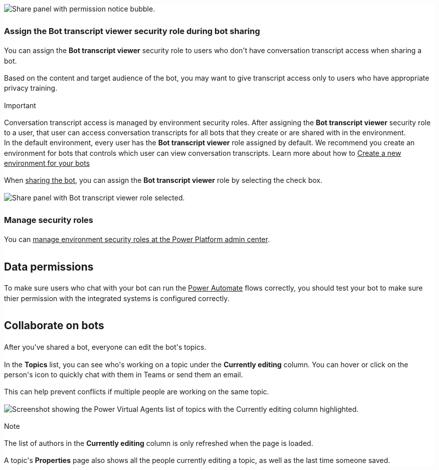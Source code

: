 ![Share panel with permission notice bubble.](media/sharing-input-invitee-no-permission.png)



### Assign the Bot transcript viewer security role during bot sharing

You can assign the **Bot transcript viewer** security role to users who don't have conversation transcript access when sharing a bot. 

Based on the content and target audience of the bot, you may want to give transcript access only to users who have appropriate privacy training.

>[!IMPORTANT]
>Conversation transcript access is managed by environment security roles. After assigning the **Bot transcript viewer** security role to a user, that user can access conversation transcripts for all bots that they create or are shared with in the environment.  
>In the default environment, every user has the **Bot transcript viewer** role assigned by default. We recommend you create an environment for bots that controls which user can view conversation transcripts. Learn more about how to [Create a new environment for your bots](./environments-first-run-experience.md#create-a-new-environment-for-your-bots)

When [sharing the bot](#share-a-bot), you can assign the **Bot transcript viewer** role by selecting the check box.
 
![Share panel with Bot transcript viewer role selected.](media/sharing-assign-transcript-viewer.png)

 
### Manage security roles
You can [manage environment security roles at the Power Platform admin center](/power-platform/admin/database-security#assign-security-roles-to-users-in-an-environment-that-has-a-common-data-service-database). 

## Data permissions
To make sure users who chat with your bot can run the [Power Automate](advanced-flow.md) flows correctly, you should test your bot to make sure thier permission with the integrated systems is configured correctly.

## Collaborate on bots

After you've shared a bot, everyone can edit the bot's topics. 

In the **Topics** list, you can see who's working on a topic under the **Currently editing** column. You can hover or click on the person's icon to quickly chat with them in Teams or send them an email. 

This can help prevent conflicts if multiple people are working on the same topic.

![Screenshot showing the Power Virtual Agents list of topics with the Currently editing column highlighted.](media/sharing-multi-authors.png)

>[!NOTE]
>The list of authors in the **Currently editing** column is only refreshed when the page is loaded.

A topic's **Properties** page also shows all the people currently editing a topic, as well as the last time someone saved.
